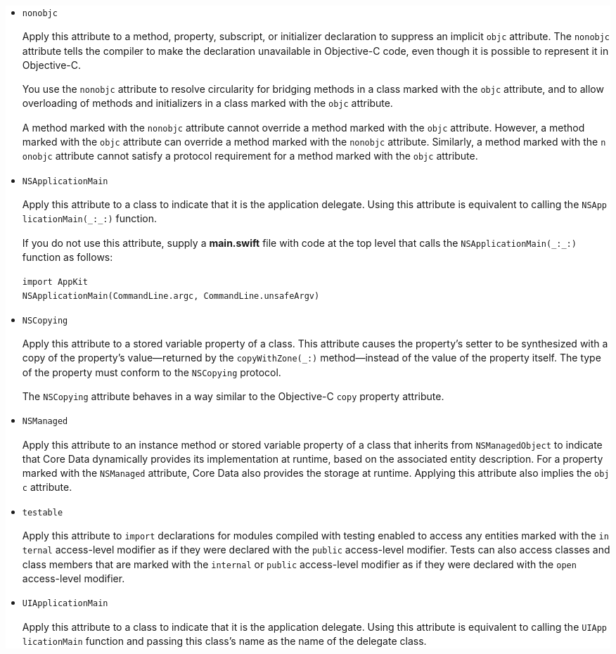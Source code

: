 * `nonobjc`

	Apply this attribute to a method, property, subscript, or initializer declaration to suppress an implicit `objc` attribute. The `nonobjc` attribute tells the compiler to make the declaration unavailable in Objective-C code, even though it is possible to represent it in Objective-C.

	You use the `nonobjc` attribute to resolve circularity for bridging methods in a class marked with the `objc` attribute, and to allow overloading of methods and initializers in a class marked with the `objc` attribute.

	A method marked with the `nonobjc` attribute cannot override a method marked with the `objc` attribute. However, a method marked with the `objc` attribute can override a method marked with the `nonobjc` attribute. Similarly, a method marked with the `nonobjc` attribute cannot satisfy a protocol requirement for a method marked with the `objc` attribute.

* `NSApplicationMain`

	Apply this attribute to a class to indicate that it is the application delegate. Using this attribute is equivalent to calling the `NSApplicationMain(_:_:)` function.

	If you do not use this attribute, supply a **main.swift** file with code at the top level that calls the `NSApplicationMain(_:_:)` function as follows:

	```
	import AppKit
	NSApplicationMain(CommandLine.argc, CommandLine.unsafeArgv)
	```
	
* `NSCopying`

	Apply this attribute to a stored variable property of a class. This attribute causes the property’s setter to be synthesized with a copy of the property’s value—returned by the `copyWithZone(_:)` method—instead of the value of the property itself. The type of the property must conform to the `NSCopying` protocol.

	The `NSCopying` attribute behaves in a way similar to the Objective-C `copy` property attribute.

* `NSManaged`

	Apply this attribute to an instance method or stored variable property of a class that inherits from `NSManagedObject` to indicate that Core Data dynamically provides its implementation at runtime, based on the associated entity description. For a property marked with the `NSManaged` attribute, Core Data also provides the storage at runtime. Applying this attribute also implies the `objc` attribute.

* `testable`

	Apply this attribute to `import` declarations for modules compiled with testing enabled to access any entities marked with the `internal` access-level modifier as if they were declared with the `public` access-level modifier. Tests can also access classes and class members that are marked with the `internal` or `public` access-level modifier as if they were declared with the `open` access-level modifier.

* `UIApplicationMain`

	Apply this attribute to a class to indicate that it is the application delegate. Using this attribute is equivalent to calling the `UIApplicationMain` function and passing this class’s name as the name of the delegate class.
